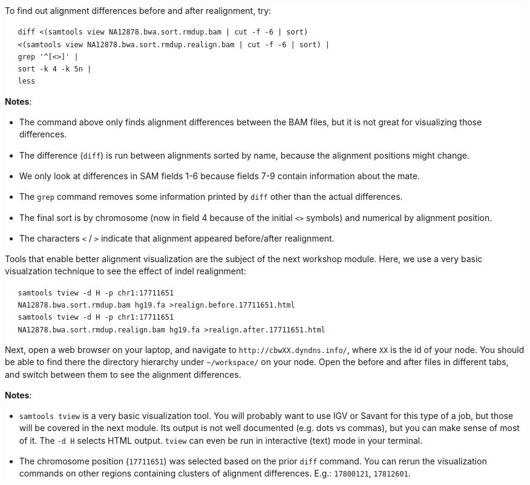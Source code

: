 To find out alignment differences before and after realignment, try:

```
   diff <(samtools view NA12878.bwa.sort.rmdup.bam | cut -f -6 | sort) 
   <(samtools view NA12878.bwa.sort.rmdup.realign.bam | cut -f -6 | sort) |
   grep '^[<>]' |
   sort -k 4 -k 5n |
   less
```

**Notes**:

-   The command above only finds alignment differences between the BAM files, but it is not great for visualizing those differences.



-   The difference (`diff`) is run between alignments sorted by name, because the alignment positions might change.



-   We only look at differences in SAM fields 1-6 because fields 7-9 contain information about the mate.



-   The `grep` command removes some information printed by `diff` other than the actual differences.



-   The final sort is by chromosome (now in field 4 because of the initial `<>` symbols) and numerical by alignment position.



-   The characters `<` / `>` indicate that alignment appeared before/after realignment.

Tools that enable better alignment visualization are the subject of the next workshop module. Here, we use a very basic visualzation technique to see the effect of indel realignment:

```
   samtools tview -d H -p chr1:17711651 
   NA12878.bwa.sort.rmdup.bam hg19.fa >realign.before.17711651.html
   samtools tview -d H -p chr1:17711651 
   NA12878.bwa.sort.rmdup.realign.bam hg19.fa >realign.after.17711651.html
```

Next, open a web browser on your laptop, and navigate to `http://cbwXX.dyndns.info/`, where `XX` is the id of your node. You should be able to find there the directory hierarchy under `~/workspace/` on your node. Open the before and after files in different tabs, and switch between them to see the alignment differences.

**Notes**:

-   `samtools tview` is a very basic visualization tool. You will probably want to use IGV or Savant for this type of a job, but those will be covered in the next module. Its output is not well documented (e.g. dots vs commas), but you can make sense of most of it. The `-d H` selects HTML output. `tview` can even be run in interactive (text) mode in your terminal.



-   The chromosome position (`17711651`) was selected based on the prior `diff` command. You can rerun the visualization commands on other regions containing clusters of alignment differences. E.g.: `17800121`, `17812601`.
